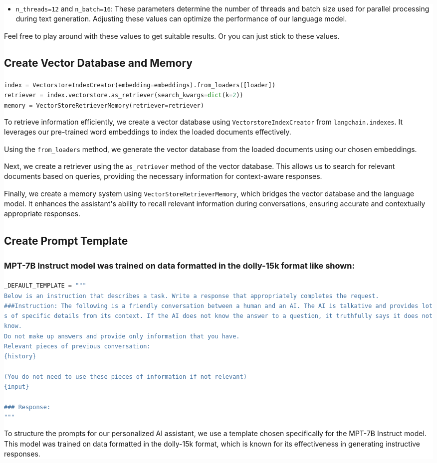 - `n_threads=12` and `n_batch=16`: These parameters determine the number of threads and batch size used for parallel processing during text generation. Adjusting these values can optimize the performance of our language model.

Feel free to play around with these values to get suitable results. Or you can just stick to these values. 

## Create Vector Database and Memory
```python
index = VectorstoreIndexCreator(embedding=embeddings).from_loaders([loader])
retriever = index.vectorstore.as_retriever(search_kwargs=dict(k=2))
memory = VectorStoreRetrieverMemory(retriever=retriever)
```

To retrieve information efficiently, we create a vector database using `VectorstoreIndexCreator` from `langchain.indexes`. It leverages our pre-trained word embeddings to index the loaded documents effectively.

Using the `from_loaders` method, we generate the vector database from the loaded documents using our chosen embeddings.

Next, we create a retriever using the `as_retriever` method of the vector database. This allows us to search for relevant documents based on queries, providing the necessary information for context-aware responses.

Finally, we create a memory system using `VectorStoreRetrieverMemory`, which bridges the vector database and the language model. It enhances the assistant's ability to recall relevant information during conversations, ensuring accurate and contextually appropriate responses.

## Create Prompt Template

### MPT-7B Instruct model was trained on data formatted in the dolly-15k format like shown:
```python
_DEFAULT_TEMPLATE = """
Below is an instruction that describes a task. Write a response that appropriately completes the request.
###Instruction: The following is a friendly conversation between a human and an AI. The AI is talkative and provides lots of specific details from its context. If the AI does not know the answer to a question, it truthfully says it does not know.
Do not make up answers and provide only information that you have.
Relevant pieces of previous conversation:
{history}

(You do not need to use these pieces of information if not relevant)
{input}

### Response:
"""
```

To structure the prompts for our personalized AI assistant, we use a template chosen specifically for the MPT-7B Instruct model. This model was trained on data formatted in the dolly-15k format, which is known for its effectiveness in generating instructive responses.
